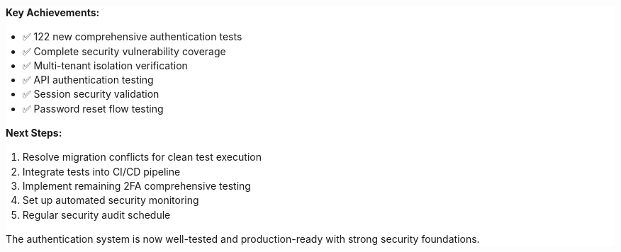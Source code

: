 **Key Achievements:**
- ✅ 122 new comprehensive authentication tests
- ✅ Complete security vulnerability coverage
- ✅ Multi-tenant isolation verification
- ✅ API authentication testing
- ✅ Session security validation
- ✅ Password reset flow testing

**Next Steps:**
1. Resolve migration conflicts for clean test execution
2. Integrate tests into CI/CD pipeline
3. Implement remaining 2FA comprehensive testing
4. Set up automated security monitoring
5. Regular security audit schedule

The authentication system is now well-tested and production-ready with strong security foundations.